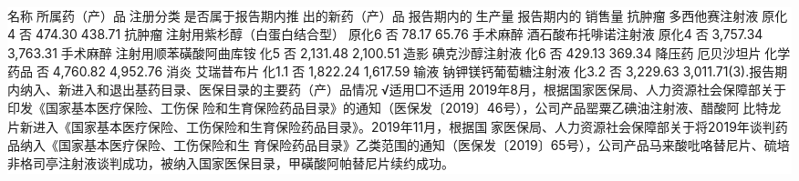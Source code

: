 名称
所属药（产）品
注册分类
是否属于报告期内推
出的新药（产）品
报告期内的
生产量
报告期内的
销售量
抗肿瘤
多西他赛注射液
原化4
否
474.30
438.71
抗肿瘤
注射用紫杉醇（白蛋白结合型）
原化6
否
78.17
65.76
手术麻醉
酒石酸布托啡诺注射液
原化4
否
3,757.34
3,763.31
手术麻醉
注射用顺苯磺酸阿曲库铵
化5
否
2,131.48
2,100.51
造影
碘克沙醇注射液
化6
否
429.13
369.34
降压药
厄贝沙坦片
化学药品
否
4,760.82
4,952.76
消炎
艾瑞昔布片
化1.1
否
1,822.24
1,617.59
输液
钠钾镁钙葡萄糖注射液
化3.2
否
3,229.63
3,011.71(3).报告期内纳入、新进入和退出基药目录、医保目录的主要药（产）品情况
√适用□不适用
2019年8月，根据国家医保局、人力资源社会保障部关于印发《国家基本医疗保险、工伤保
险和生育保险药品目录》的通知（医保发〔2019〕46号），公司产品罂粟乙碘油注射液、醋酸阿
比特龙片新进入《国家基本医疗保险、工伤保险和生育保险药品目录》。2019年11月，根据国
家医保局、人力资源社会保障部关于将2019年谈判药品纳入《国家基本医疗保险、工伤保险和生
育保险药品目录》乙类范围的通知（医保发〔2019〕65号），公司产品马来酸吡咯替尼片、硫培
非格司亭注射液谈判成功，被纳入国家医保目录，甲磺酸阿帕替尼片续约成功。